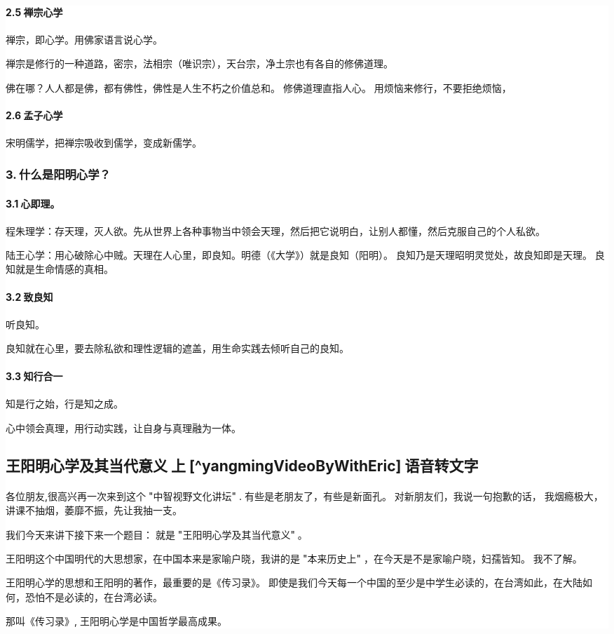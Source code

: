 #### 2.5 禅宗心学

禅宗，即心学。用佛家语言说心学。

禅宗是修行的一种道路，密宗，法相宗（唯识宗），天台宗，净土宗也有各自的修佛道理。

佛在哪？人人都是佛，都有佛性，佛性是人生不朽之价值总和。
修佛道理直指人心。
用烦恼来修行，不要拒绝烦恼，

#### 2.6 孟子心学

宋明儒学，把禅宗吸收到儒学，变成新儒学。



### 3. 什么是阳明心学？

#### 3.1 心即理。


程朱理学：存天理，灭人欲。先从世界上各种事物当中领会天理，然后把它说明白，让别人都懂，然后克服自己的个人私欲。

陆王心学：用心破除心中贼。天理在人心里，即良知。明德（《大学》）就是良知（阳明）。
良知乃是天理昭明灵觉处，故良知即是天理。
良知就是生命情感的真相。

#### 3.2 致良知

听良知。

良知就在心里，要去除私欲和理性逻辑的遮盖，用生命实践去倾听自己的良知。

#### 3.3 知行合一

知是行之始，行是知之成。

心中领会真理，用行动实践，让自身与真理融为一体。


## 王阳明心学及其当代意义 上 [^yangmingVideoByWithEric] 语音转文字

各位朋友,很高兴再一次来到这个 "中智视野文化讲坛" .
有些是老朋友了，有些是新面孔。
对新朋友们，我说一句抱歉的话，
我烟瘾极大，讲课不抽烟，萎靡不振，先让我抽一支。

我们今天来讲下接下来一个题目：
就是 "王阳明心学及其当代意义" 。

王阳明这个中国明代的大思想家，在中国本来是家喻户晓，我讲的是 "本来历史上" ，在今天是不是家喻户晓，妇孺皆知。
我不了解。

王阳明心学的思想和王阳明的著作，最重要的是《传习录》。
即使是我们今天每一个中国的至少是中学生必读的，在台湾如此，在大陆如何，恐怕不是必读的，在台湾必读。

那叫《传习录》,
王阳明心学是中国哲学最高成果。
